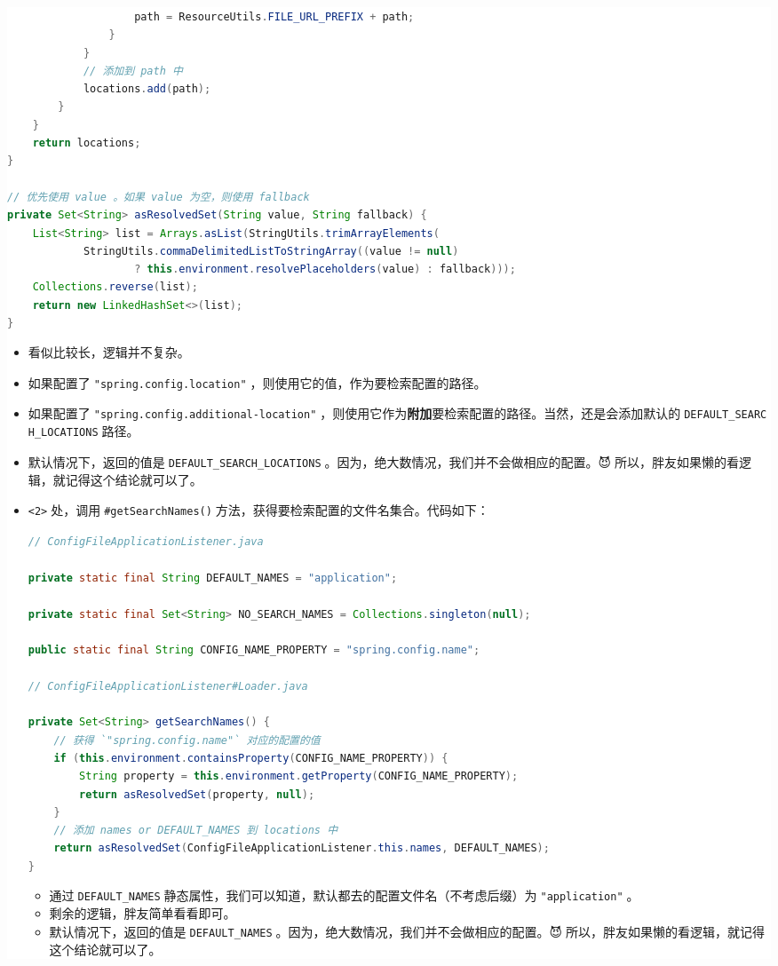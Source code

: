   ```java
                      path = ResourceUtils.FILE_URL_PREFIX + path;
                  }
              }
              // 添加到 path 中
              locations.add(path);
          }
      }
      return locations;
  }
  
  // 优先使用 value 。如果 value 为空，则使用 fallback
  private Set<String> asResolvedSet(String value, String fallback) {
      List<String> list = Arrays.asList(StringUtils.trimArrayElements(
              StringUtils.commaDelimitedListToStringArray((value != null)
                      ? this.environment.resolvePlaceholders(value) : fallback)));
      Collections.reverse(list);
      return new LinkedHashSet<>(list);
  }
  ```

  - 看似比较长，逻辑并不复杂。
  - 如果配置了 `"spring.config.location"` ，则使用它的值，作为要检索配置的路径。
  - 如果配置了 `"spring.config.additional-location"` ，则使用它作为**附加**要检索配置的路径。当然，还是会添加默认的 `DEFAULT_SEARCH_LOCATIONS` 路径。
  - 默认情况下，返回的值是 `DEFAULT_SEARCH_LOCATIONS` 。因为，绝大数情况，我们并不会做相应的配置。😈 所以，胖友如果懒的看逻辑，就记得这个结论就可以了。

- `<2>` 处，调用 `#getSearchNames()` 方法，获得要检索配置的文件名集合。代码如下：

  ```java
  // ConfigFileApplicationListener.java
  
  private static final String DEFAULT_NAMES = "application";
  
  private static final Set<String> NO_SEARCH_NAMES = Collections.singleton(null);
  
  public static final String CONFIG_NAME_PROPERTY = "spring.config.name";
  
  // ConfigFileApplicationListener#Loader.java
  
  private Set<String> getSearchNames() {
      // 获得 `"spring.config.name"` 对应的配置的值
      if (this.environment.containsProperty(CONFIG_NAME_PROPERTY)) {
          String property = this.environment.getProperty(CONFIG_NAME_PROPERTY);
          return asResolvedSet(property, null);
      }
      // 添加 names or DEFAULT_NAMES 到 locations 中
      return asResolvedSet(ConfigFileApplicationListener.this.names, DEFAULT_NAMES);
  }
  ```

  - 通过 `DEFAULT_NAMES` 静态属性，我们可以知道，默认都去的配置文件名（不考虑后缀）为 `"application"` 。
  - 剩余的逻辑，胖友简单看看即可。
  - 默认情况下，返回的值是 `DEFAULT_NAMES` 。因为，绝大数情况，我们并不会做相应的配置。😈 所以，胖友如果懒的看逻辑，就记得这个结论就可以了。
